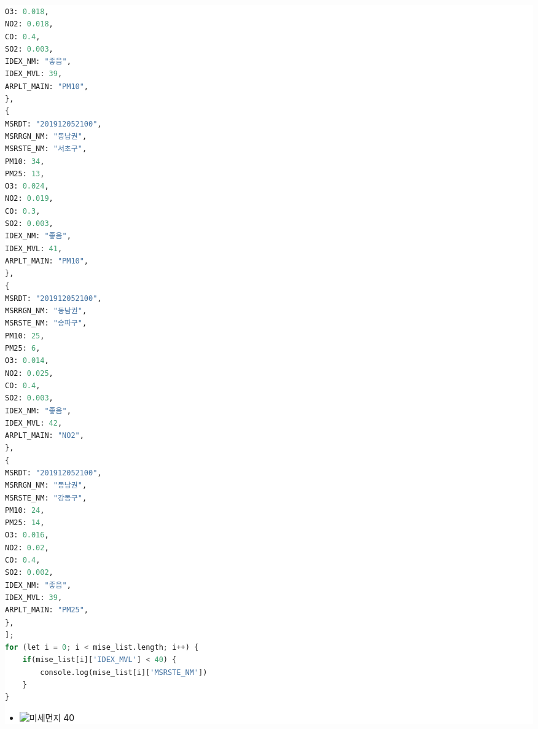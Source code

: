 ```python
O3: 0.018,
NO2: 0.018,
CO: 0.4,
SO2: 0.003,
IDEX_NM: "좋음",
IDEX_MVL: 39,
ARPLT_MAIN: "PM10",
},
{
MSRDT: "201912052100",
MSRRGN_NM: "동남권",
MSRSTE_NM: "서초구",
PM10: 34,
PM25: 13,
O3: 0.024,
NO2: 0.019,
CO: 0.3,
SO2: 0.003,
IDEX_NM: "좋음",
IDEX_MVL: 41,
ARPLT_MAIN: "PM10",
},
{
MSRDT: "201912052100",
MSRRGN_NM: "동남권",
MSRSTE_NM: "송파구",
PM10: 25,
PM25: 6,
O3: 0.014,
NO2: 0.025,
CO: 0.4,
SO2: 0.003,
IDEX_NM: "좋음",
IDEX_MVL: 42,
ARPLT_MAIN: "NO2",
},
{
MSRDT: "201912052100",
MSRRGN_NM: "동남권",
MSRSTE_NM: "강동구",
PM10: 24,
PM25: 14,
O3: 0.016,
NO2: 0.02,
CO: 0.4,
SO2: 0.002,
IDEX_NM: "좋음",
IDEX_MVL: 39,
ARPLT_MAIN: "PM25",
},
];
for (let i = 0; i < mise_list.length; i++) {
    if(mise_list[i]['IDEX_MVL'] < 40) {
        console.log(mise_list[i]['MSRSTE_NM'])
    }
}
```

- ![미세먼지 40](https://user-images.githubusercontent.com/98236458/163952373-bd315b6b-8998-4101-9b9d-5c08466cf593.PNG)


